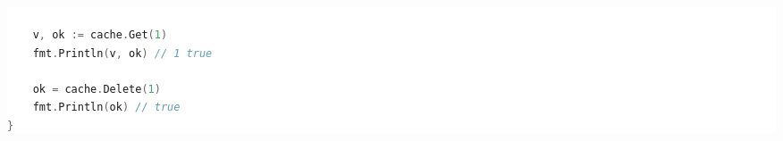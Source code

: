 ```go

    v, ok := cache.Get(1)
    fmt.Println(v, ok) // 1 true

    ok = cache.Delete(1)
    fmt.Println(ok) // true
}
```
